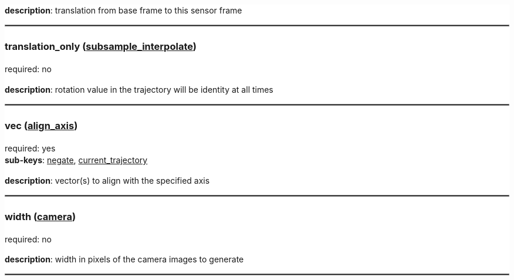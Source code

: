  **description**: translation from base frame to this sensor frame 
<hr style="border:1px solid gray"> 

### **translation_only** ([subsample_interpolate](#subsample_interpolate-trajectory))
required: no  

 **description**: rotation value in the trajectory will be identity at all times 
<hr style="border:1px solid gray"> 

### **vec** ([align_axis](#align_axis-rotation))
required: yes  
**sub-keys**: [negate](#negate-vec), [current_trajectory](#current_trajectory-vec) 

 **description**: vector(s) to align with the specified axis 
<hr style="border:1px solid gray"> 

### **width** ([camera](#camera-sensor))
required: no  

 **description**: width in pixels of the camera images to generate 
<hr style="border:1px solid gray"> 

